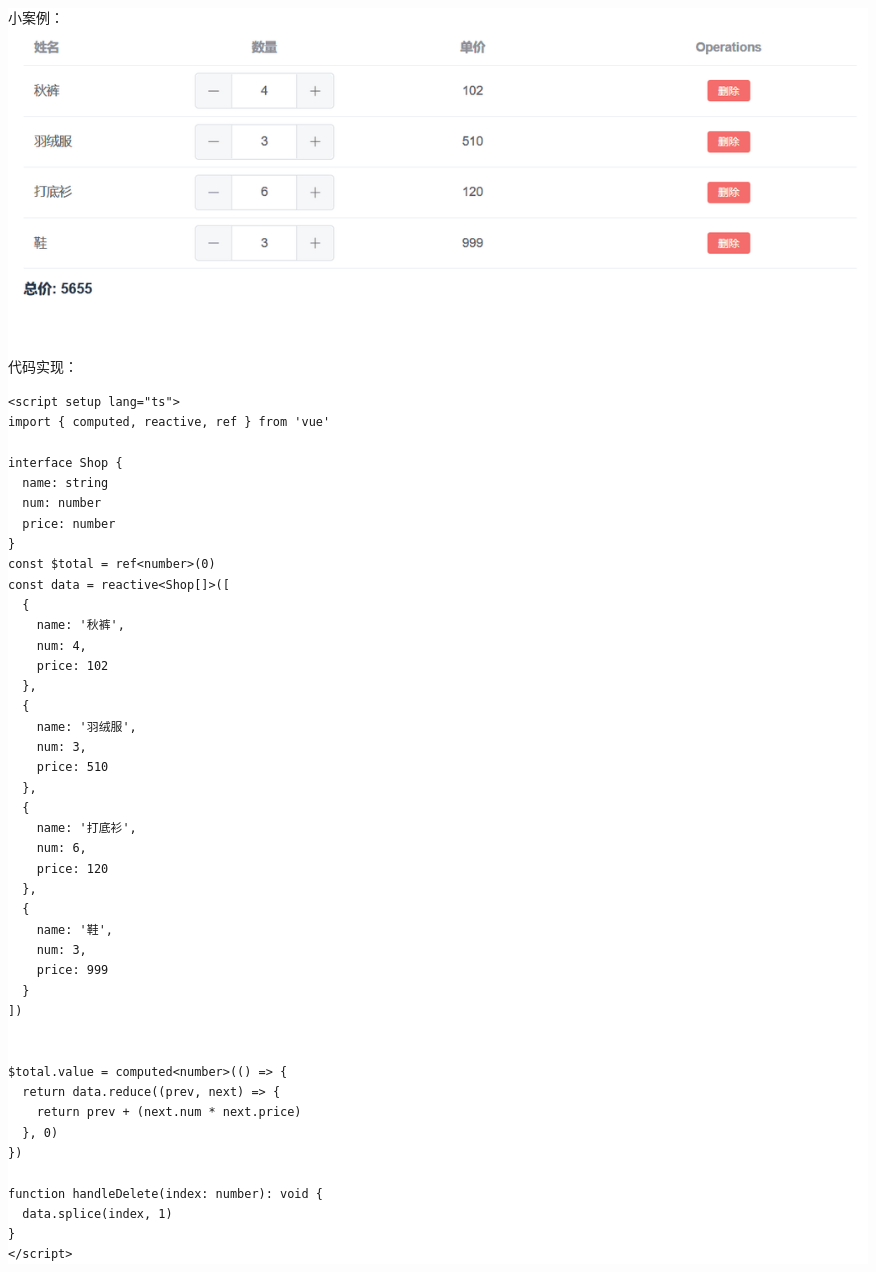 小案例：
![al.gif](./images/vue3-al.gif)


代码实现：
```vue
<script setup lang="ts">
import { computed, reactive, ref } from 'vue'

interface Shop {
  name: string
  num: number
  price: number
}
const $total = ref<number>(0)
const data = reactive<Shop[]>([
  {
    name: '秋裤',
    num: 4,
    price: 102
  },
  {
    name: '羽绒服',
    num: 3,
    price: 510
  },
  {
    name: '打底衫',
    num: 6,
    price: 120
  },
  {
    name: '鞋',
    num: 3,
    price: 999
  }
])


$total.value = computed<number>(() => {
  return data.reduce((prev, next) => {
    return prev + (next.num * next.price)
  }, 0)
})

function handleDelete(index: number): void {
  data.splice(index, 1)
}
</script>
```